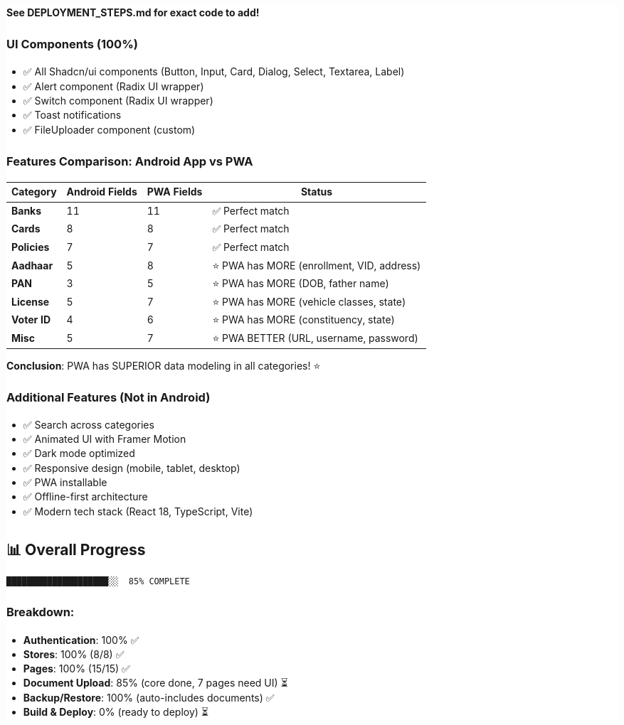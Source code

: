 **See DEPLOYMENT_STEPS.md for exact code to add!**

### UI Components (100%)
- ✅ All Shadcn/ui components (Button, Input, Card, Dialog, Select, Textarea, Label)
- ✅ Alert component (Radix UI wrapper)
- ✅ Switch component (Radix UI wrapper)
- ✅ Toast notifications
- ✅ FileUploader component (custom)

### Features Comparison: Android App vs PWA

| Category | Android Fields | PWA Fields | Status |
|----------|---------------|------------|--------|
| **Banks** | 11 | 11 | ✅ Perfect match |
| **Cards** | 8 | 8 | ✅ Perfect match |
| **Policies** | 7 | 7 | ✅ Perfect match |
| **Aadhaar** | 5 | 8 | ⭐ PWA has MORE (enrollment, VID, address) |
| **PAN** | 3 | 5 | ⭐ PWA has MORE (DOB, father name) |
| **License** | 5 | 7 | ⭐ PWA has MORE (vehicle classes, state) |
| **Voter ID** | 4 | 6 | ⭐ PWA has MORE (constituency, state) |
| **Misc** | 5 | 7 | ⭐ PWA BETTER (URL, username, password) |

**Conclusion**: PWA has SUPERIOR data modeling in all categories! ⭐

### Additional Features (Not in Android)
- ✅ Search across categories
- ✅ Animated UI with Framer Motion
- ✅ Dark mode optimized
- ✅ Responsive design (mobile, tablet, desktop)
- ✅ PWA installable
- ✅ Offline-first architecture
- ✅ Modern tech stack (React 18, TypeScript, Vite)

## 📊 Overall Progress

```
████████████████████░░  85% COMPLETE
```

### Breakdown:
- **Authentication**: 100% ✅
- **Stores**: 100% (8/8) ✅
- **Pages**: 100% (15/15) ✅
- **Document Upload**: 85% (core done, 7 pages need UI) ⏳
- **Backup/Restore**: 100% (auto-includes documents) ✅
- **Build & Deploy**: 0% (ready to deploy) ⏳
